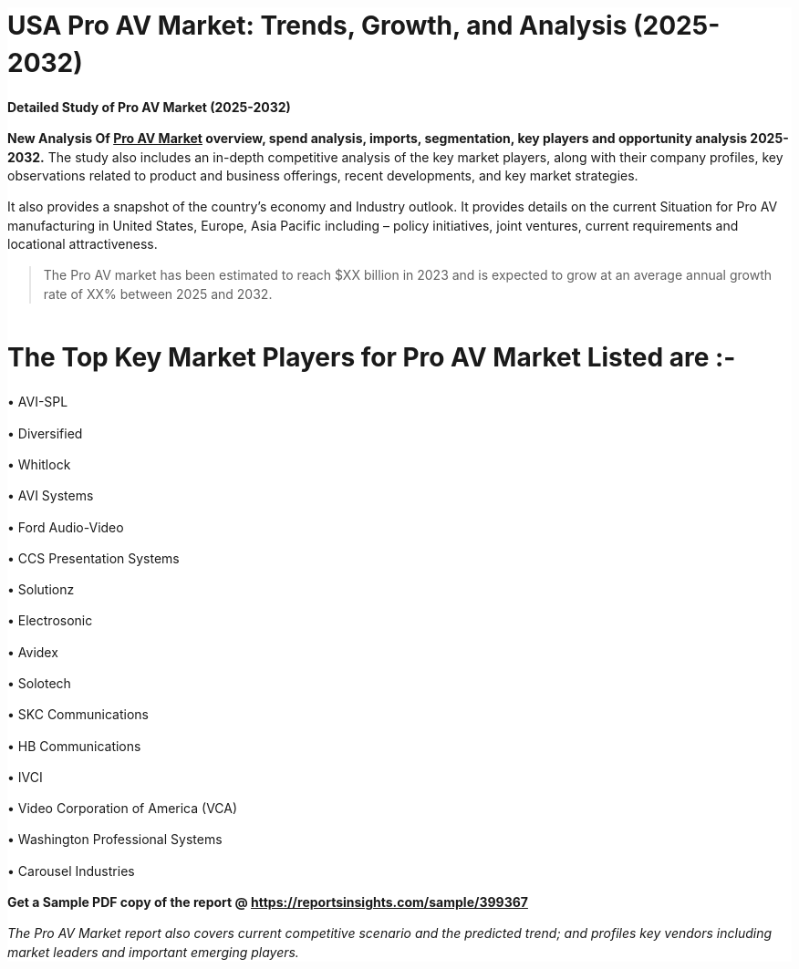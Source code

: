 # USA Pro AV Market: Trends, Growth, and Analysis (2025-2032)

<strong>Detailed Study of Pro AV Market (2025-2032)</strong>

<strong>New Analysis Of <a href=https://www.reportsinsights.com/sample/399367>Pro AV Market</a> overview, spend analysis, imports, segmentation, key players and opportunity analysis 2025-2032.</strong> The study also includes an in-depth competitive analysis of the key market players, along with their company profiles, key observations related to product and business offerings, recent developments, and key market strategies.

It also provides a snapshot of the country’s economy and Industry outlook. It provides details on the current Situation for Pro AV manufacturing in United States, Europe, Asia Pacific including – policy initiatives, joint ventures, current requirements and locational attractiveness. 

<blockquote class=""article-editor-content__blockquote"">The Pro AV market has been estimated to reach $XX billion in 2023 and is expected to grow at an average annual growth rate of XX% between 2025 and 2032.</blockquote>

# <strong>The Top Key Market Players for Pro AV Market Listed are :-</strong> 

• AVI-SPL

• Diversified

• Whitlock

• AVI Systems

• Ford Audio-Video

• CCS Presentation Systems

• Solutionz

• Electrosonic

• Avidex

• Solotech

• SKC Communications

• HB Communications

• IVCI

• Video Corporation of America (VCA)

• Washington Professional Systems

• Carousel Industries

<strong>Get a Sample PDF copy of the report @ <a href=https://reportsinsights.com/sample/399367>https://reportsinsights.com/sample/399367</a></strong>

<em>The Pro AV Market report also covers current competitive scenario and the predicted trend; and profiles key vendors including market leaders and important emerging players.</em>

